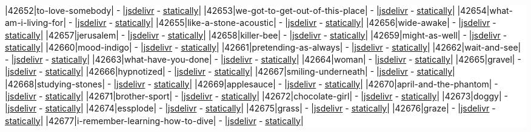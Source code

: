 |42652|to-love-somebody| - |[jsdelivr](https://cdn.jsdelivr.net/gh/dbchord/c8-3-6/40001-45000/42501-43000/to-love-somebody.png) - [statically](https://cdn.statically.io/gh/dbchord/c8-3-6/i/40001-45000/42501-43000/to-love-somebody.png)|
|42653|we-got-to-get-out-of-this-place| - |[jsdelivr](https://cdn.jsdelivr.net/gh/dbchord/c8-3-6/40001-45000/42501-43000/we-got-to-get-out-of-this-place.png) - [statically](https://cdn.statically.io/gh/dbchord/c8-3-6/i/40001-45000/42501-43000/we-got-to-get-out-of-this-place.png)|
|42654|what-am-i-living-for| - |[jsdelivr](https://cdn.jsdelivr.net/gh/dbchord/c8-3-6/40001-45000/42501-43000/what-am-i-living-for.png) - [statically](https://cdn.statically.io/gh/dbchord/c8-3-6/i/40001-45000/42501-43000/what-am-i-living-for.png)|
|42655|like-a-stone-acoustic| - |[jsdelivr](https://cdn.jsdelivr.net/gh/dbchord/c8-3-6/40001-45000/42501-43000/like-a-stone-acoustic.png) - [statically](https://cdn.statically.io/gh/dbchord/c8-3-6/i/40001-45000/42501-43000/like-a-stone-acoustic.png)|
|42656|wide-awake| - |[jsdelivr](https://cdn.jsdelivr.net/gh/dbchord/c8-3-6/40001-45000/42501-43000/wide-awake.png) - [statically](https://cdn.statically.io/gh/dbchord/c8-3-6/i/40001-45000/42501-43000/wide-awake.png)|
|42657|jerusalem| - |[jsdelivr](https://cdn.jsdelivr.net/gh/dbchord/c8-3-6/40001-45000/42501-43000/jerusalem.png) - [statically](https://cdn.statically.io/gh/dbchord/c8-3-6/i/40001-45000/42501-43000/jerusalem.png)|
|42658|killer-bee| - |[jsdelivr](https://cdn.jsdelivr.net/gh/dbchord/c8-3-6/40001-45000/42501-43000/killer-bee.png) - [statically](https://cdn.statically.io/gh/dbchord/c8-3-6/i/40001-45000/42501-43000/killer-bee.png)|
|42659|might-as-well| - |[jsdelivr](https://cdn.jsdelivr.net/gh/dbchord/c8-3-6/40001-45000/42501-43000/might-as-well.png) - [statically](https://cdn.statically.io/gh/dbchord/c8-3-6/i/40001-45000/42501-43000/might-as-well.png)|
|42660|mood-indigo| - |[jsdelivr](https://cdn.jsdelivr.net/gh/dbchord/c8-3-6/40001-45000/42501-43000/mood-indigo.png) - [statically](https://cdn.statically.io/gh/dbchord/c8-3-6/i/40001-45000/42501-43000/mood-indigo.png)|
|42661|pretending-as-always| - |[jsdelivr](https://cdn.jsdelivr.net/gh/dbchord/c8-3-6/40001-45000/42501-43000/pretending-as-always.png) - [statically](https://cdn.statically.io/gh/dbchord/c8-3-6/i/40001-45000/42501-43000/pretending-as-always.png)|
|42662|wait-and-see| - |[jsdelivr](https://cdn.jsdelivr.net/gh/dbchord/c8-3-6/40001-45000/42501-43000/wait-and-see.png) - [statically](https://cdn.statically.io/gh/dbchord/c8-3-6/i/40001-45000/42501-43000/wait-and-see.png)|
|42663|what-have-you-done| - |[jsdelivr](https://cdn.jsdelivr.net/gh/dbchord/c8-3-6/40001-45000/42501-43000/what-have-you-done.png) - [statically](https://cdn.statically.io/gh/dbchord/c8-3-6/i/40001-45000/42501-43000/what-have-you-done.png)|
|42664|woman| - |[jsdelivr](https://cdn.jsdelivr.net/gh/dbchord/c8-3-6/40001-45000/42501-43000/woman.png) - [statically](https://cdn.statically.io/gh/dbchord/c8-3-6/i/40001-45000/42501-43000/woman.png)|
|42665|gravel| - |[jsdelivr](https://cdn.jsdelivr.net/gh/dbchord/c8-3-6/40001-45000/42501-43000/gravel.png) - [statically](https://cdn.statically.io/gh/dbchord/c8-3-6/i/40001-45000/42501-43000/gravel.png)|
|42666|hypnotized| - |[jsdelivr](https://cdn.jsdelivr.net/gh/dbchord/c8-3-6/40001-45000/42501-43000/hypnotized.png) - [statically](https://cdn.statically.io/gh/dbchord/c8-3-6/i/40001-45000/42501-43000/hypnotized.png)|
|42667|smiling-underneath| - |[jsdelivr](https://cdn.jsdelivr.net/gh/dbchord/c8-3-6/40001-45000/42501-43000/smiling-underneath.png) - [statically](https://cdn.statically.io/gh/dbchord/c8-3-6/i/40001-45000/42501-43000/smiling-underneath.png)|
|42668|studying-stones| - |[jsdelivr](https://cdn.jsdelivr.net/gh/dbchord/c8-3-6/40001-45000/42501-43000/studying-stones.png) - [statically](https://cdn.statically.io/gh/dbchord/c8-3-6/i/40001-45000/42501-43000/studying-stones.png)|
|42669|applesauce| - |[jsdelivr](https://cdn.jsdelivr.net/gh/dbchord/c8-3-6/40001-45000/42501-43000/applesauce.png) - [statically](https://cdn.statically.io/gh/dbchord/c8-3-6/i/40001-45000/42501-43000/applesauce.png)|
|42670|april-and-the-phantom| - |[jsdelivr](https://cdn.jsdelivr.net/gh/dbchord/c8-3-6/40001-45000/42501-43000/april-and-the-phantom.png) - [statically](https://cdn.statically.io/gh/dbchord/c8-3-6/i/40001-45000/42501-43000/april-and-the-phantom.png)|
|42671|brother-sport| - |[jsdelivr](https://cdn.jsdelivr.net/gh/dbchord/c8-3-6/40001-45000/42501-43000/brother-sport.png) - [statically](https://cdn.statically.io/gh/dbchord/c8-3-6/i/40001-45000/42501-43000/brother-sport.png)|
|42672|chocolate-girl| - |[jsdelivr](https://cdn.jsdelivr.net/gh/dbchord/c8-3-6/40001-45000/42501-43000/chocolate-girl.png) - [statically](https://cdn.statically.io/gh/dbchord/c8-3-6/i/40001-45000/42501-43000/chocolate-girl.png)|
|42673|doggy| - |[jsdelivr](https://cdn.jsdelivr.net/gh/dbchord/c8-3-6/40001-45000/42501-43000/doggy.png) - [statically](https://cdn.statically.io/gh/dbchord/c8-3-6/i/40001-45000/42501-43000/doggy.png)|
|42674|essplode| - |[jsdelivr](https://cdn.jsdelivr.net/gh/dbchord/c8-3-6/40001-45000/42501-43000/essplode.png) - [statically](https://cdn.statically.io/gh/dbchord/c8-3-6/i/40001-45000/42501-43000/essplode.png)|
|42675|grass| - |[jsdelivr](https://cdn.jsdelivr.net/gh/dbchord/c8-3-6/40001-45000/42501-43000/grass.png) - [statically](https://cdn.statically.io/gh/dbchord/c8-3-6/i/40001-45000/42501-43000/grass.png)|
|42676|graze| - |[jsdelivr](https://cdn.jsdelivr.net/gh/dbchord/c8-3-6/40001-45000/42501-43000/graze.png) - [statically](https://cdn.statically.io/gh/dbchord/c8-3-6/i/40001-45000/42501-43000/graze.png)|
|42677|i-remember-learning-how-to-dive| - |[jsdelivr](https://cdn.jsdelivr.net/gh/dbchord/c8-3-6/40001-45000/42501-43000/i-remember-learning-how-to-dive.png) - [statically](https://cdn.statically.io/gh/dbchord/c8-3-6/i/40001-45000/42501-43000/i-remember-learning-how-to-dive.png)|
